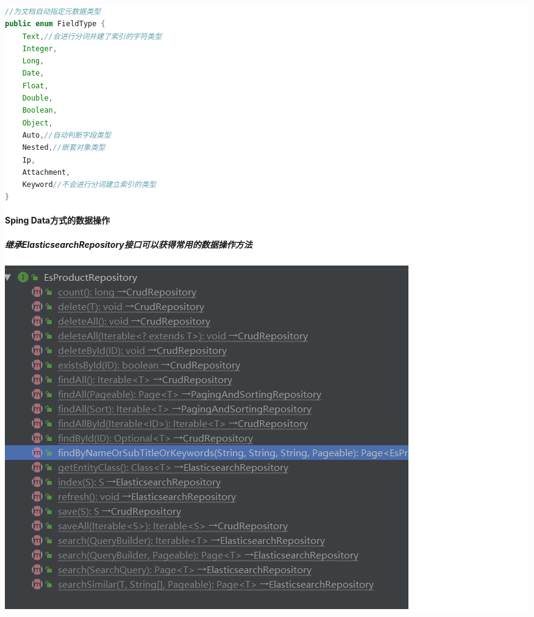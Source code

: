 ```java
//为文档自动指定元数据类型
public enum FieldType {
	Text,//会进行分词并建了索引的字符类型
	Integer,
	Long,
	Date,
	Float,
	Double,
	Boolean,
	Object,
	Auto,//自动判断字段类型
	Nested,//嵌套对象类型
	Ip,
	Attachment,
	Keyword//不会进行分词建立索引的类型
}
```

#### Sping Data方式的数据操作

##### 继承ElasticsearchRepository接口可以获得常用的数据操作方法
![展示图片/arch_screen_31.png](../images/arch_screen_31.png)
